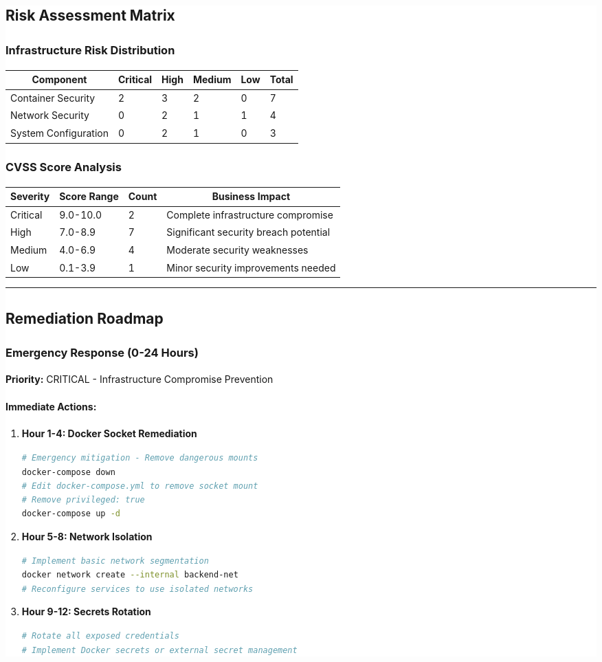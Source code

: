 ## Risk Assessment Matrix

### Infrastructure Risk Distribution
| Component | Critical | High | Medium | Low | Total |
|-----------|----------|------|--------|-----|-------|
| Container Security | 2 | 3 | 2 | 0 | 7 |
| Network Security | 0 | 2 | 1 | 1 | 4 |
| System Configuration | 0 | 2 | 1 | 0 | 3 |

### CVSS Score Analysis
| Severity | Score Range | Count | Business Impact |
|----------|-------------|-------|-----------------|
| Critical | 9.0-10.0 | 2 | Complete infrastructure compromise |
| High | 7.0-8.9 | 7 | Significant security breach potential |
| Medium | 4.0-6.9 | 4 | Moderate security weaknesses |
| Low | 0.1-3.9 | 1 | Minor security improvements needed |

---

## Remediation Roadmap

### Emergency Response (0-24 Hours)
**Priority:** CRITICAL - Infrastructure Compromise Prevention

#### Immediate Actions:
1. **Hour 1-4: Docker Socket Remediation**
   ```bash
   # Emergency mitigation - Remove dangerous mounts
   docker-compose down
   # Edit docker-compose.yml to remove socket mount
   # Remove privileged: true
   docker-compose up -d
   ```

2. **Hour 5-8: Network Isolation**
   ```bash
   # Implement basic network segmentation
   docker network create --internal backend-net
   # Reconfigure services to use isolated networks
   ```

3. **Hour 9-12: Secrets Rotation**
   ```bash
   # Rotate all exposed credentials
   # Implement Docker secrets or external secret management
   ```
